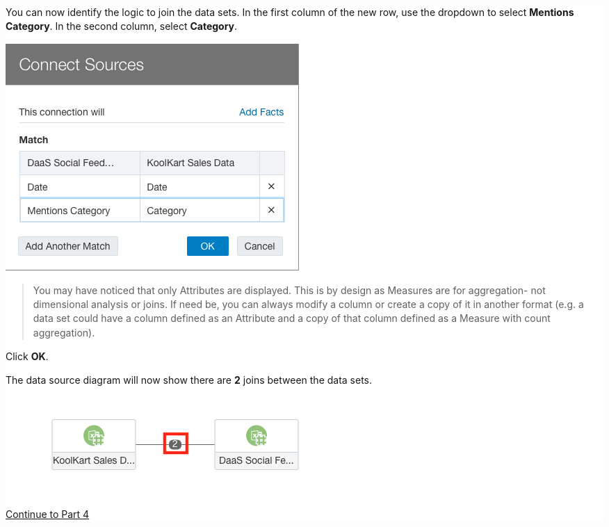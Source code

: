    You can now identify the logic to join the data sets. In the first column of the new row, use the dropdown to select **Mentions Category**. In the second column, select **Category**.

   ![](images/300/img_3e_1_4.png " ")

   >You may have noticed that only Attributes are displayed. This is by design as Measures are for aggregation- not dimensional analysis or joins. If need be, you can always modify a column or create a copy of it in another format (e.g. a data set could have a column defined as an Attribute and a copy of that column defined as a Measure with count aggregation).

   Click **OK**.

   The data source diagram will now show there are **2** joins between the data sets.

   ![](images/300/img_3e_1_5.png " ")

[Continue to Part 4](/Oracle-Analytics-Cloud-Workshop/?lab=part-4-visualize-narrate)